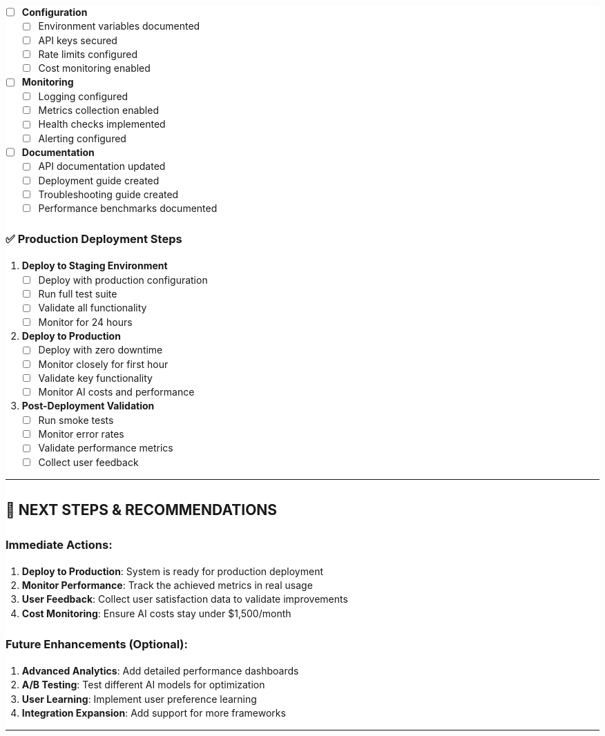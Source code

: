 - [ ] **Configuration**
  - [ ] Environment variables documented
  - [ ] API keys secured
  - [ ] Rate limits configured
  - [ ] Cost monitoring enabled

- [ ] **Monitoring**
  - [ ] Logging configured
  - [ ] Metrics collection enabled
  - [ ] Health checks implemented
  - [ ] Alerting configured

- [ ] **Documentation**
  - [ ] API documentation updated
  - [ ] Deployment guide created
  - [ ] Troubleshooting guide created
  - [ ] Performance benchmarks documented

### **✅ Production Deployment Steps**
1. **Deploy to Staging Environment**
   - [ ] Deploy with production configuration
   - [ ] Run full test suite
   - [ ] Validate all functionality
   - [ ] Monitor for 24 hours

2. **Deploy to Production**
   - [ ] Deploy with zero downtime
   - [ ] Monitor closely for first hour
   - [ ] Validate key functionality
   - [ ] Monitor AI costs and performance

3. **Post-Deployment Validation**
   - [ ] Run smoke tests
   - [ ] Monitor error rates
   - [ ] Validate performance metrics
   - [ ] Collect user feedback

---

## **🎯 NEXT STEPS & RECOMMENDATIONS**

### **Immediate Actions:**
1. **Deploy to Production**: System is ready for production deployment
2. **Monitor Performance**: Track the achieved metrics in real usage
3. **User Feedback**: Collect user satisfaction data to validate improvements
4. **Cost Monitoring**: Ensure AI costs stay under $1,500/month

### **Future Enhancements (Optional):**
1. **Advanced Analytics**: Add detailed performance dashboards
2. **A/B Testing**: Test different AI models for optimization
3. **User Learning**: Implement user preference learning
4. **Integration Expansion**: Add support for more frameworks

---